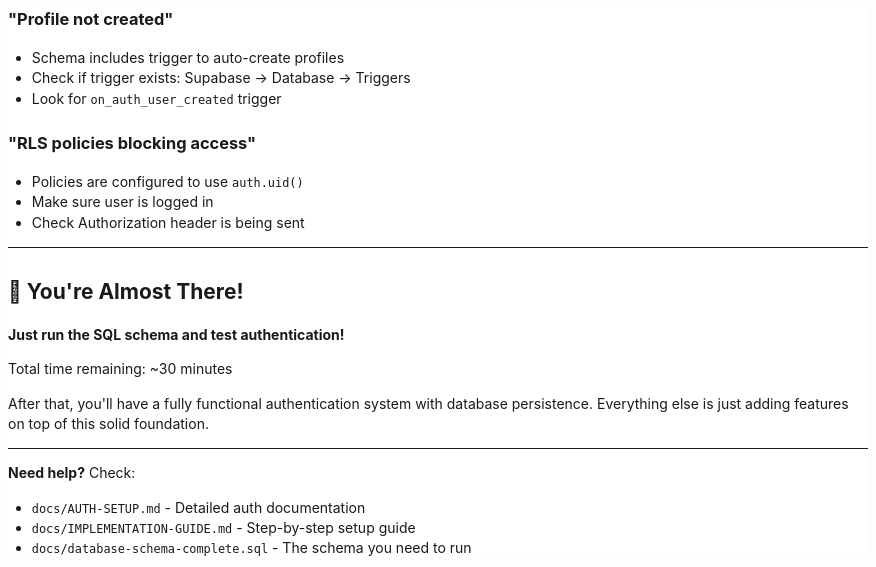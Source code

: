 ### "Profile not created"

- Schema includes trigger to auto-create profiles
- Check if trigger exists: Supabase → Database → Triggers
- Look for `on_auth_user_created` trigger

### "RLS policies blocking access"

- Policies are configured to use `auth.uid()`
- Make sure user is logged in
- Check Authorization header is being sent

---

## 🎉 You're Almost There!

**Just run the SQL schema and test authentication!**

Total time remaining: ~30 minutes

After that, you'll have a fully functional authentication system with database persistence. Everything else is just adding features on top of this solid foundation.

---

**Need help?** Check:

- `docs/AUTH-SETUP.md` - Detailed auth documentation
- `docs/IMPLEMENTATION-GUIDE.md` - Step-by-step setup guide
- `docs/database-schema-complete.sql` - The schema you need to run

